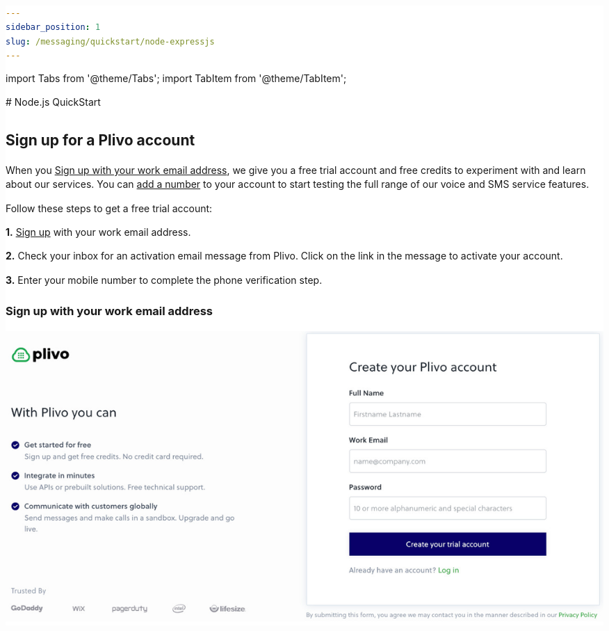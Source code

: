 ```yaml
---
sidebar_position: 1
slug: /messaging/quickstart/node-expressjs
---
```

import Tabs from '@theme/Tabs';
import TabItem from '@theme/TabItem';

<Tabs className="custom-tabs-container">
      <TabItem value="Node.js & Express" label="Node.js & Express" >
        # Node.js QuickStart


## Sign up for a Plivo account

When you [Sign up with your work email address](https://console.plivo.com/accounts/register/), we give you a free trial account and free credits to experiment with and learn about our services. You can [add a number](https://console.plivo.com/phone-numbers/search/) to your account to start testing the full range of our voice and SMS service features.

Follow these steps to get a free trial account:

  **1.** [Sign up](https://console.plivo.com/accounts/register/) with your work email address.
  
  **2.** Check your inbox for an activation email message from Plivo. Click on the link in the message to activate your account.
  
  **3.** Enter your mobile number to complete the phone verification step.


### Sign up with your work email address

![Sign Up](../../static/img/signup.jpg)

